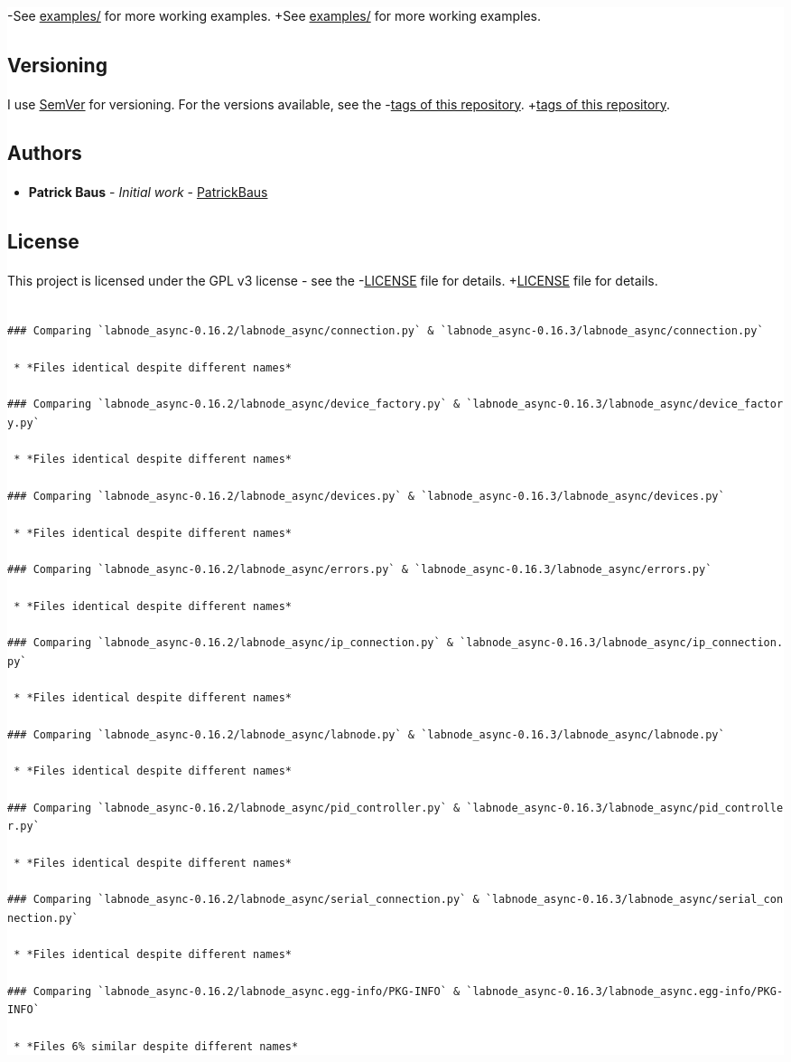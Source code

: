 -See [examples/](https://github.com/PatrickBaus/labnode_async/blob/master/examples/) for more working examples.
+See [examples/](/examples/) for more working examples.
 
 ## Versioning
 I use [SemVer](http://semver.org/) for versioning. For the versions available, see the
-[tags of this repository](https://github.com/PatrickBaus/labnode_async/tags).
+[tags of this repository](../../tags).
 
 ## Authors
 * **Patrick Baus** - *Initial work* - [PatrickBaus](https://github.com/PatrickBaus)
 
 ## License
 This project is licensed under the GPL v3 license - see the
-[LICENSE](https://github.com/PatrickBaus/labnode_async/blob/master/LICENSE) file for details.
+[LICENSE](LICENSE) file for details.
```

### Comparing `labnode_async-0.16.2/labnode_async/connection.py` & `labnode_async-0.16.3/labnode_async/connection.py`

 * *Files identical despite different names*

### Comparing `labnode_async-0.16.2/labnode_async/device_factory.py` & `labnode_async-0.16.3/labnode_async/device_factory.py`

 * *Files identical despite different names*

### Comparing `labnode_async-0.16.2/labnode_async/devices.py` & `labnode_async-0.16.3/labnode_async/devices.py`

 * *Files identical despite different names*

### Comparing `labnode_async-0.16.2/labnode_async/errors.py` & `labnode_async-0.16.3/labnode_async/errors.py`

 * *Files identical despite different names*

### Comparing `labnode_async-0.16.2/labnode_async/ip_connection.py` & `labnode_async-0.16.3/labnode_async/ip_connection.py`

 * *Files identical despite different names*

### Comparing `labnode_async-0.16.2/labnode_async/labnode.py` & `labnode_async-0.16.3/labnode_async/labnode.py`

 * *Files identical despite different names*

### Comparing `labnode_async-0.16.2/labnode_async/pid_controller.py` & `labnode_async-0.16.3/labnode_async/pid_controller.py`

 * *Files identical despite different names*

### Comparing `labnode_async-0.16.2/labnode_async/serial_connection.py` & `labnode_async-0.16.3/labnode_async/serial_connection.py`

 * *Files identical despite different names*

### Comparing `labnode_async-0.16.2/labnode_async.egg-info/PKG-INFO` & `labnode_async-0.16.3/labnode_async.egg-info/PKG-INFO`

 * *Files 6% similar despite different names*
```
